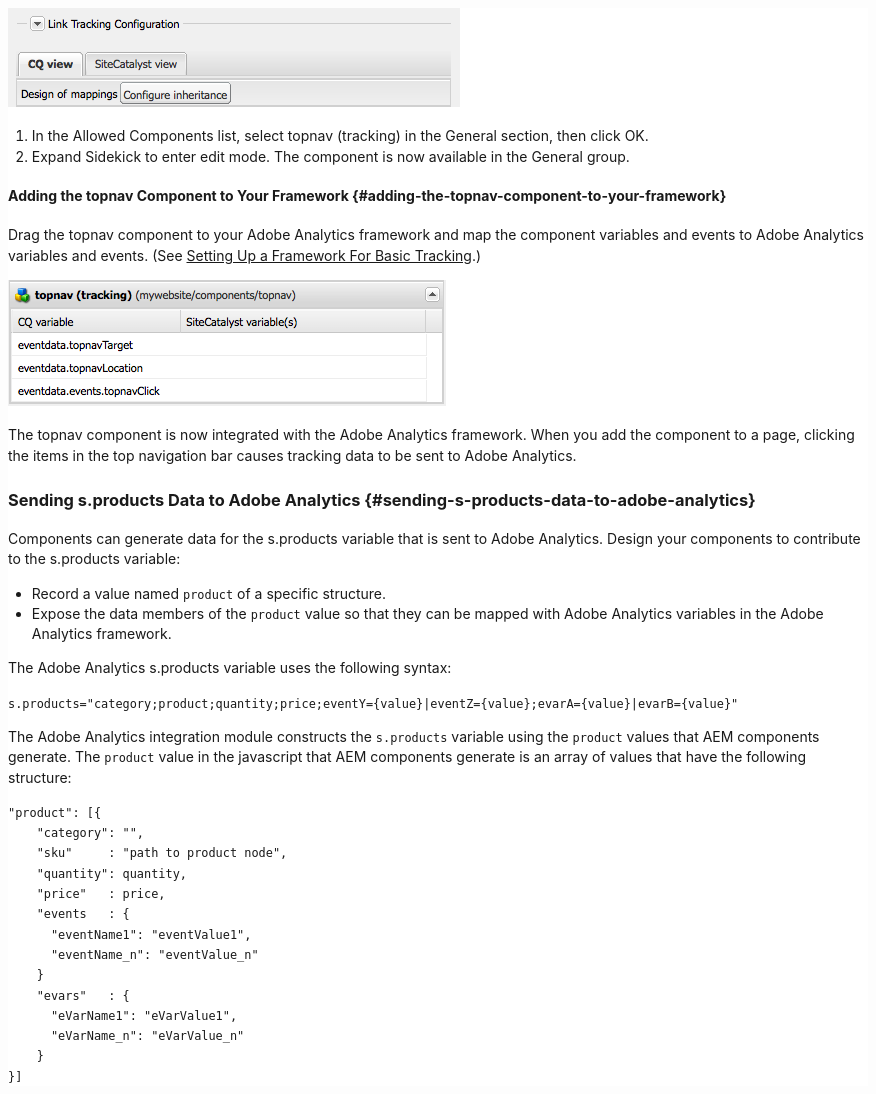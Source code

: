   ![](assets/chlimage_1-1.png)

1. In the Allowed Components list, select topnav (tracking) in the General section, then click OK.
1. Expand Sidekick to enter edit mode. The component is now available in the General group.

#### Adding the topnav Component to Your Framework {#adding-the-topnav-component-to-your-framework}

Drag the topnav component to your Adobe Analytics framework and map the component variables and events to Adobe Analytics variables and events. (See [Setting Up a Framework For Basic Tracking](../../administering/using/adobeanalytics-connect.md#creatingasitecatalystframework).)

![](assets/chlimage_1-2.png)

The topnav component is now integrated with the Adobe Analytics framework. When you add the component to a page, clicking the items in the top navigation bar causes tracking data to be sent to Adobe Analytics.

### Sending s.products Data to Adobe Analytics {#sending-s-products-data-to-adobe-analytics}

Components can generate data for the s.products variable that is sent to Adobe Analytics. Design your components to contribute to the s.products variable:

* Record a value named `product` of a specific structure.
* Expose the data members of the `product` value so that they can be mapped with Adobe Analytics variables in the Adobe Analytics framework.

The Adobe Analytics s.products variable uses the following syntax:

```
s.products="category;product;quantity;price;eventY={value}|eventZ={value};evarA={value}|evarB={value}"
```

The Adobe Analytics integration module constructs the `s.products` variable using the `product` values that AEM components generate. The `product` value in the javascript that AEM components generate is an array of values that have the following structure:

```
"product": [{
    "category": "",
    "sku"     : "path to product node",
    "quantity": quantity,
    "price"   : price,
    "events   : {
      "eventName1": "eventValue1",
      "eventName_n": "eventValue_n"
    }
    "evars"   : {
      "eVarName1": "eVarValue1",
      "eVarName_n": "eVarValue_n"
    }
}]
```
